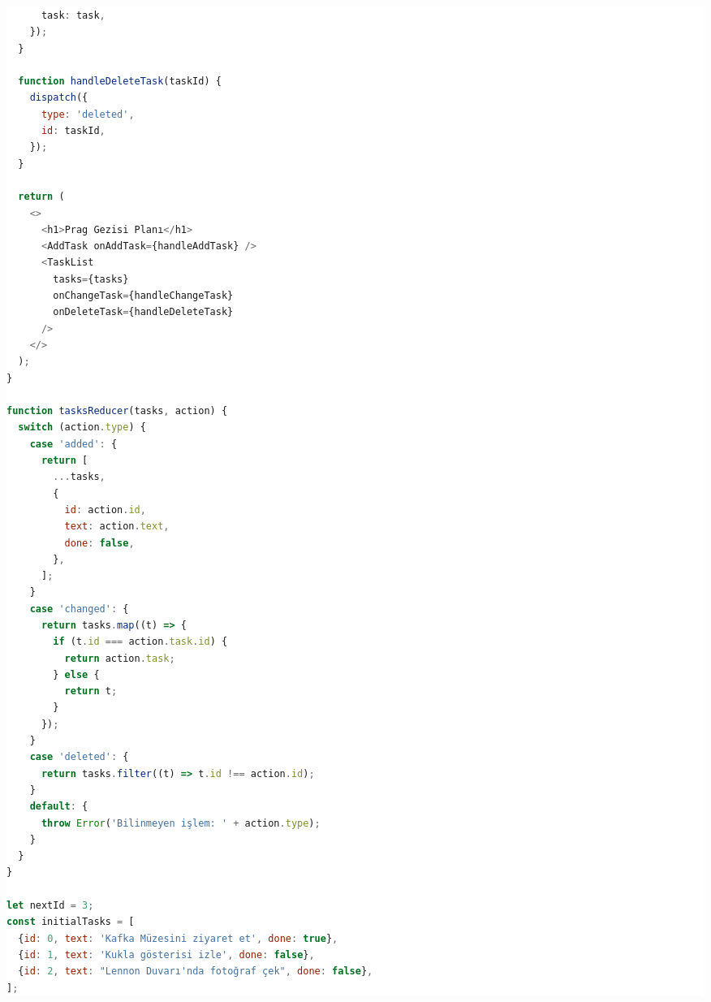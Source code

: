 ```js src/App.js
      task: task,
    });
  }

  function handleDeleteTask(taskId) {
    dispatch({
      type: 'deleted',
      id: taskId,
    });
  }

  return (
    <>
      <h1>Prag Gezisi Planı</h1>
      <AddTask onAddTask={handleAddTask} />
      <TaskList
        tasks={tasks}
        onChangeTask={handleChangeTask}
        onDeleteTask={handleDeleteTask}
      />
    </>
  );
}

function tasksReducer(tasks, action) {
  switch (action.type) {
    case 'added': {
      return [
        ...tasks,
        {
          id: action.id,
          text: action.text,
          done: false,
        },
      ];
    }
    case 'changed': {
      return tasks.map((t) => {
        if (t.id === action.task.id) {
          return action.task;
        } else {
          return t;
        }
      });
    }
    case 'deleted': {
      return tasks.filter((t) => t.id !== action.id);
    }
    default: {
      throw Error('Bilinmeyen işlem: ' + action.type);
    }
  }
}

let nextId = 3;
const initialTasks = [
  {id: 0, text: 'Kafka Müzesini ziyaret et', done: true},
  {id: 1, text: 'Kukla gösterisi izle', done: false},
  {id: 2, text: "Lennon Duvarı'nda fotoğraf çek", done: false},
];
```
